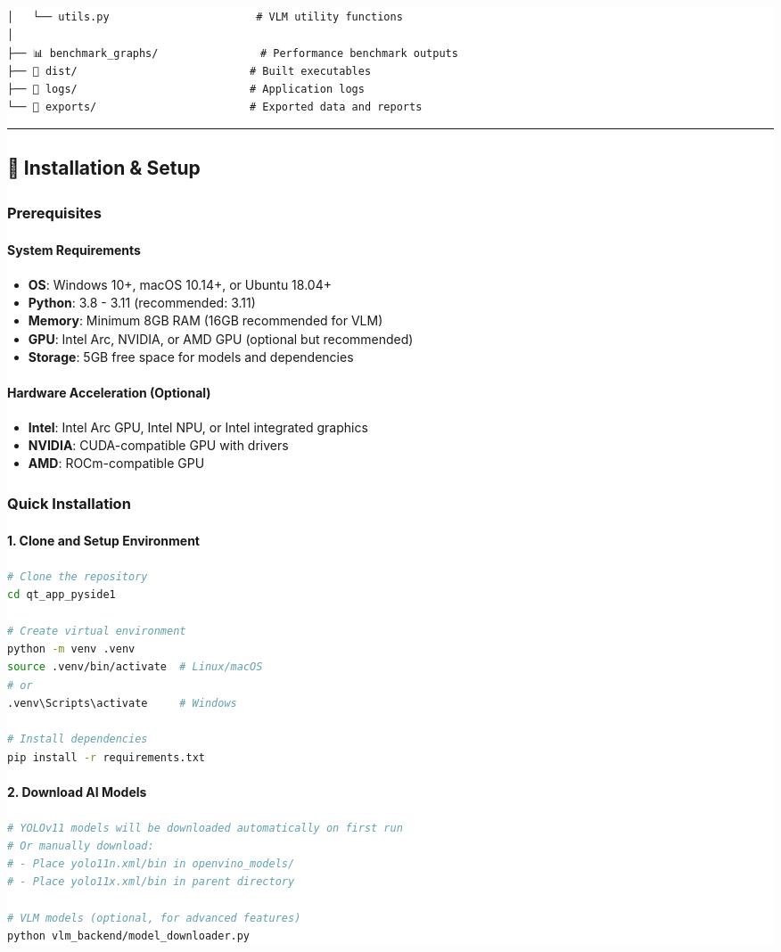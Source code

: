 ```
│   └── utils.py                       # VLM utility functions
│
├── 📊 benchmark_graphs/                # Performance benchmark outputs
├── 📁 dist/                           # Built executables
├── 📁 logs/                           # Application logs
└── 📁 exports/                        # Exported data and reports
```

---

## 🚀 Installation & Setup

### Prerequisites

#### System Requirements
- **OS**: Windows 10+, macOS 10.14+, or Ubuntu 18.04+
- **Python**: 3.8 - 3.11 (recommended: 3.11)
- **Memory**: Minimum 8GB RAM (16GB recommended for VLM)
- **GPU**: Intel Arc, NVIDIA, or AMD GPU (optional but recommended)
- **Storage**: 5GB free space for models and dependencies

#### Hardware Acceleration (Optional)
- **Intel**: Intel Arc GPU, Intel NPU, or Intel integrated graphics
- **NVIDIA**: CUDA-compatible GPU with drivers
- **AMD**: ROCm-compatible GPU

### Quick Installation

#### 1. Clone and Setup Environment
```bash
# Clone the repository
cd qt_app_pyside1

# Create virtual environment
python -m venv .venv
source .venv/bin/activate  # Linux/macOS
# or
.venv\Scripts\activate     # Windows

# Install dependencies
pip install -r requirements.txt
```

#### 2. Download AI Models
```bash
# YOLOv11 models will be downloaded automatically on first run
# Or manually download:
# - Place yolo11n.xml/bin in openvino_models/
# - Place yolo11x.xml/bin in parent directory

# VLM models (optional, for advanced features)
python vlm_backend/model_downloader.py
```
